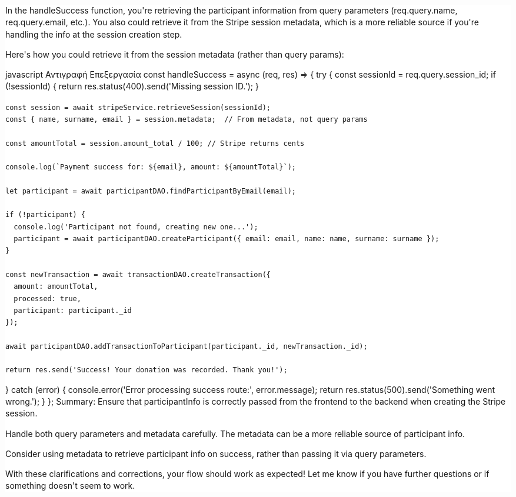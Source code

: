 In the handleSuccess function, you're retrieving the participant information from query parameters (req.query.name, req.query.email, etc.). You also could retrieve it from the Stripe session metadata, which is a more reliable source if you're handling the info at the session creation step.

Here's how you could retrieve it from the session metadata (rather than query params):

javascript
Αντιγραφή
Επεξεργασία
const handleSuccess = async (req, res) => {
  try {
    const sessionId = req.query.session_id;
    if (!sessionId) {
      return res.status(400).send('Missing session ID.');
    }

    const session = await stripeService.retrieveSession(sessionId);
    const { name, surname, email } = session.metadata;  // From metadata, not query params

    const amountTotal = session.amount_total / 100; // Stripe returns cents

    console.log(`Payment success for: ${email}, amount: ${amountTotal}`);

    let participant = await participantDAO.findParticipantByEmail(email);

    if (!participant) {
      console.log('Participant not found, creating new one...');
      participant = await participantDAO.createParticipant({ email: email, name: name, surname: surname });
    }

    const newTransaction = await transactionDAO.createTransaction({
      amount: amountTotal,
      processed: true,
      participant: participant._id
    });

    await participantDAO.addTransactionToParticipant(participant._id, newTransaction._id);

    return res.send('Success! Your donation was recorded. Thank you!');
  } catch (error) {
    console.error('Error processing success route:', error.message);
    return res.status(500).send('Something went wrong.');
  }
};
Summary:
Ensure that participantInfo is correctly passed from the frontend to the backend when creating the Stripe session.

Handle both query parameters and metadata carefully. The metadata can be a more reliable source of participant info.

Consider using metadata to retrieve participant info on success, rather than passing it via query parameters.

With these clarifications and corrections, your flow should work as expected! Let me know if you have further questions or if something doesn't seem to work.
